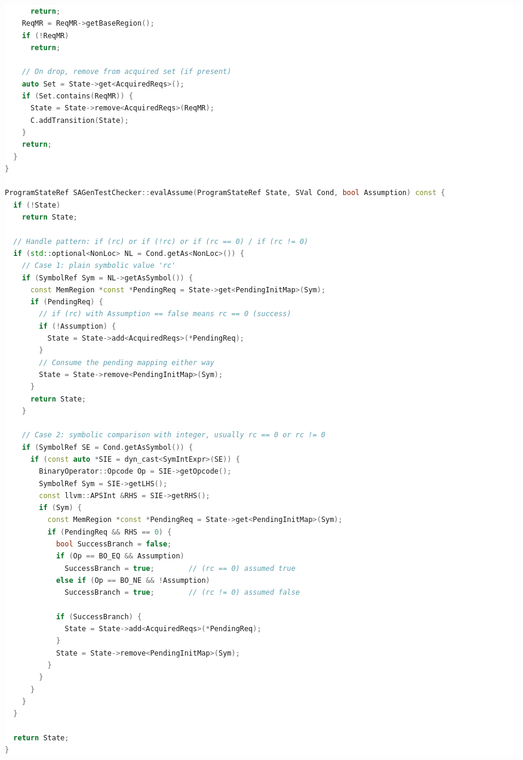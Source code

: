 ```cpp
      return;
    ReqMR = ReqMR->getBaseRegion();
    if (!ReqMR)
      return;

    // On drop, remove from acquired set (if present)
    auto Set = State->get<AcquiredReqs>();
    if (Set.contains(ReqMR)) {
      State = State->remove<AcquiredReqs>(ReqMR);
      C.addTransition(State);
    }
    return;
  }
}

ProgramStateRef SAGenTestChecker::evalAssume(ProgramStateRef State, SVal Cond, bool Assumption) const {
  if (!State)
    return State;

  // Handle pattern: if (rc) or if (!rc) or if (rc == 0) / if (rc != 0)
  if (std::optional<NonLoc> NL = Cond.getAs<NonLoc>()) {
    // Case 1: plain symbolic value 'rc'
    if (SymbolRef Sym = NL->getAsSymbol()) {
      const MemRegion *const *PendingReq = State->get<PendingInitMap>(Sym);
      if (PendingReq) {
        // if (rc) with Assumption == false means rc == 0 (success)
        if (!Assumption) {
          State = State->add<AcquiredReqs>(*PendingReq);
        }
        // Consume the pending mapping either way
        State = State->remove<PendingInitMap>(Sym);
      }
      return State;
    }

    // Case 2: symbolic comparison with integer, usually rc == 0 or rc != 0
    if (SymbolRef SE = Cond.getAsSymbol()) {
      if (const auto *SIE = dyn_cast<SymIntExpr>(SE)) {
        BinaryOperator::Opcode Op = SIE->getOpcode();
        SymbolRef Sym = SIE->getLHS();
        const llvm::APSInt &RHS = SIE->getRHS();
        if (Sym) {
          const MemRegion *const *PendingReq = State->get<PendingInitMap>(Sym);
          if (PendingReq && RHS == 0) {
            bool SuccessBranch = false;
            if (Op == BO_EQ && Assumption)
              SuccessBranch = true;        // (rc == 0) assumed true
            else if (Op == BO_NE && !Assumption)
              SuccessBranch = true;        // (rc != 0) assumed false

            if (SuccessBranch) {
              State = State->add<AcquiredReqs>(*PendingReq);
            }
            State = State->remove<PendingInitMap>(Sym);
          }
        }
      }
    }
  }

  return State;
}
```